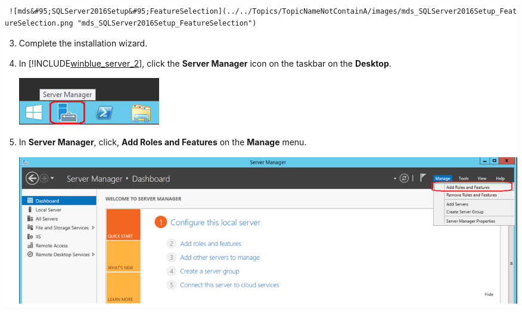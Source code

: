      ![mds&#95;SQLServer2016Setup&#95;FeatureSelection](../../Topics/TopicNameNotContainA/images/mds_SQLServer2016Setup_FeatureSelection.png "mds_SQLServer2016Setup_FeatureSelection")  
  
3.  Complete the installation wizard.  
  
4.  In [!INCLUDE[winblue_server_2](../../Topics/TopicNameContainA/tokens/winblue_server_2_md.md)], click the **Server Manager** icon on the taskbar on the **Desktop**.  
  
     ![Icon for the Server Manager in Windows Server 2012 taskbar](../../Topics/TopicNameNotContainA/images/mds_WindowsServerTaskbar_ServerManagerIcon.png "mds_WindowsServerTaskbar_ServerManagerIcon")  
  
5.  In **Server Manager**, click, **Add Roles and Features** on the **Manage** menu.  
  
     ![In Server Manage, the Add Roles and Features menu command](../../Topics/TopicNameNotContainA/images/mds_ServerManagerDashboard_AddRolesFeaturesMenu.png "mds_ServerManagerDashboard_AddRolesFeaturesMenu")  
  